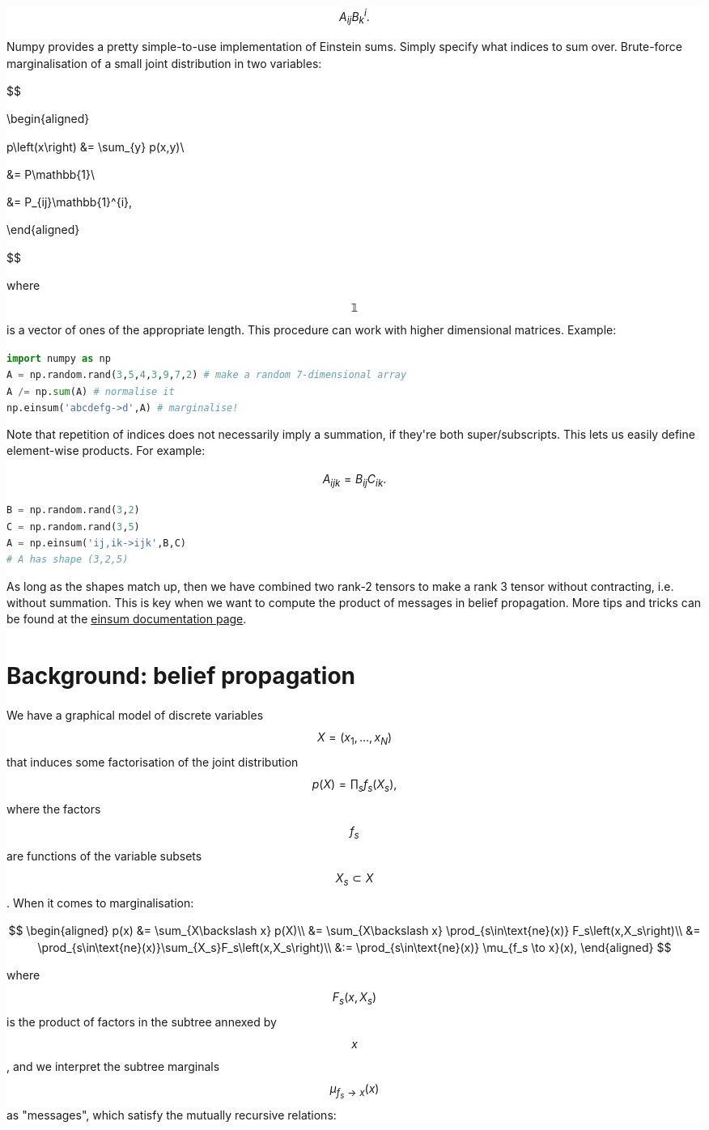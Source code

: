$$ A_{ij}B^{i}_{k}.$$

Numpy provides a pretty simple-to-use implementation of Einstein sums. Simply specify what indices to sum over. Brute-force marginalisation of a small joint distribution in two variables:

$$

\begin{aligned}

p\left(x\right) &= \sum_{y} p(x,y)\\

&= P\mathbb{1}\\

&= P_{ij}\mathbb{1}^{i},

\end{aligned}

$$

where $$ \mathbb{1}$$ is a vector of ones of the appropriate length. This procedure can work with higher dimensional matrices. Example:

```python
import numpy as np
A = np.random.rand(3,5,4,3,9,7,2) # make a random 7-dimensional array
A /= np.sum(A) # normalise it
np.einsum('abcdefg->d',A) # marginalise!

```
Note that repetition of indices does not necessarily imply a summation, if they're both super/subscripts. This lets us easily define element-wise products. For example:

$$ A_{ijk} = B_{ij} C_{ik}.$$

```python
B = np.random.rand(3,2)
C = np.random.rand(3,5)
A = np.einsum('ij,ik->ijk',B,C)
# A has shape (3,2,5)
```
As long as the shapes match up, then we have combined two rank-2 tensors to make a rank 3 tensor without contracting, i.e. without summation. This is key when we want to compute the product of messages in belief propagation. More tips and tricks can be found at the [einsum documentation page](http://docs.scipy.org/doc/numpy/reference/generated/numpy.einsum.html).

# Background: belief propagation

We have a graphical model of discrete variables $$ X=\left(x_1,\dots,x_N\right)$$ that induces some factorisation of the joint distribution $$ p(X)=\prod_{s}f_s\left(X_s\right),$$ where the factors $$ f_s$$ are functions of the variable subsets $$ X_s \subset X$$. When it comes to marginalisation:

$$ \begin{aligned} p(x) &= \sum_{X\backslash x} p(X)\\ &= \sum_{X\backslash x} \prod_{s\in\text{ne}(x)} F_s\left(x,X_s\right)\\ &= \prod_{s\in\text{ne}(x)}\sum_{X_s}F_s\left(x,X_s\right)\\ &:= \prod_{s\in\text{ne}(x)} \mu_{f_s \to x}(x), \end{aligned} $$

where $$ F_s(x,X_s)$$ is the product of factors in the subtree annexed by $$ x$$, and we interpret the subtree marginals $$ \mu_{f_s\to x}(x) $$ as "messages", which satisfy the mutually recursive relations:
